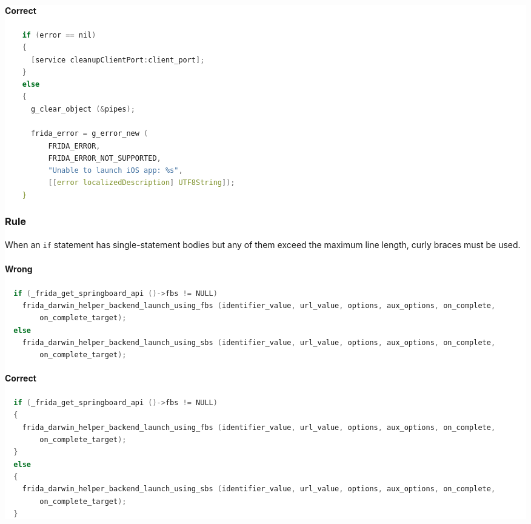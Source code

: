 #### Correct

```c
    if (error == nil)
    {
      [service cleanupClientPort:client_port];
    }
    else
    {
      g_clear_object (&pipes);

      frida_error = g_error_new (
          FRIDA_ERROR,
          FRIDA_ERROR_NOT_SUPPORTED,
          "Unable to launch iOS app: %s",
          [[error localizedDescription] UTF8String]);
    }
```

### Rule

When an `if` statement has single-statement bodies but any of them
exceed the maximum line length, curly braces must be used.

#### Wrong

```c
  if (_frida_get_springboard_api ()->fbs != NULL)
    frida_darwin_helper_backend_launch_using_fbs (identifier_value, url_value, options, aux_options, on_complete,
        on_complete_target);
  else
    frida_darwin_helper_backend_launch_using_sbs (identifier_value, url_value, options, aux_options, on_complete,
        on_complete_target);
```

#### Correct

```c
  if (_frida_get_springboard_api ()->fbs != NULL)
  {
    frida_darwin_helper_backend_launch_using_fbs (identifier_value, url_value, options, aux_options, on_complete,
        on_complete_target);
  }
  else
  {
    frida_darwin_helper_backend_launch_using_sbs (identifier_value, url_value, options, aux_options, on_complete,
        on_complete_target);
  }
```
